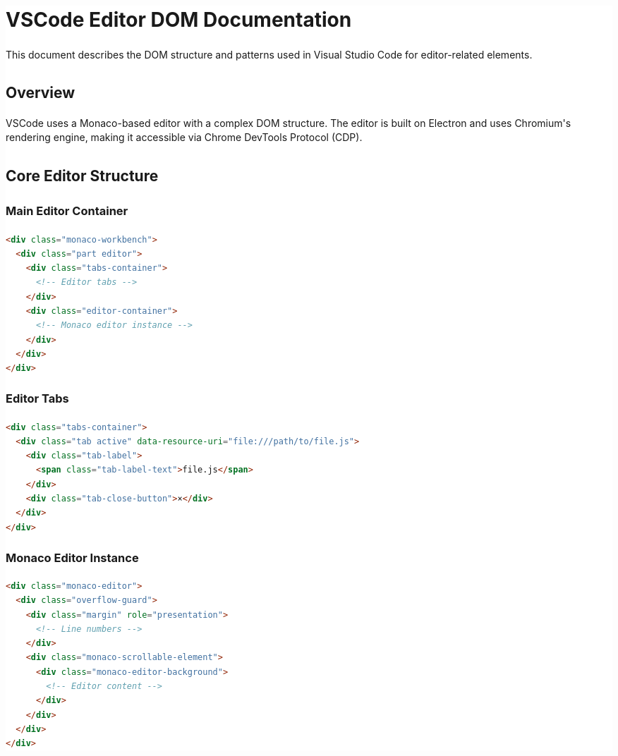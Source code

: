 # VSCode Editor DOM Documentation

This document describes the DOM structure and patterns used in Visual Studio Code for editor-related elements.

## Overview

VSCode uses a Monaco-based editor with a complex DOM structure. The editor is built on Electron and uses Chromium's rendering engine, making it accessible via Chrome DevTools Protocol (CDP).

## Core Editor Structure

### Main Editor Container
```html
<div class="monaco-workbench">
  <div class="part editor">
    <div class="tabs-container">
      <!-- Editor tabs -->
    </div>
    <div class="editor-container">
      <!-- Monaco editor instance -->
    </div>
  </div>
</div>
```

### Editor Tabs
```html
<div class="tabs-container">
  <div class="tab active" data-resource-uri="file:///path/to/file.js">
    <div class="tab-label">
      <span class="tab-label-text">file.js</span>
    </div>
    <div class="tab-close-button">×</div>
  </div>
</div>
```

### Monaco Editor Instance
```html
<div class="monaco-editor">
  <div class="overflow-guard">
    <div class="margin" role="presentation">
      <!-- Line numbers -->
    </div>
    <div class="monaco-scrollable-element">
      <div class="monaco-editor-background">
        <!-- Editor content -->
      </div>
    </div>
  </div>
</div>
```
